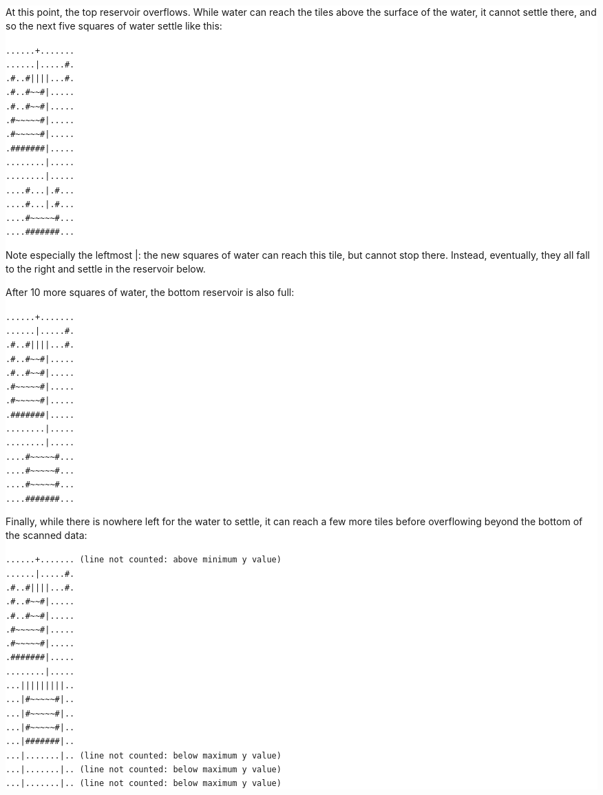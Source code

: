 At this point, the top reservoir overflows. While water can reach the tiles above the surface of the water, it cannot settle there, and so the next five squares of water settle like this:

    ......+.......
    ......|.....#.
    .#..#||||...#.
    .#..#~~#|.....
    .#..#~~#|.....
    .#~~~~~#|.....
    .#~~~~~#|.....
    .#######|.....
    ........|.....
    ........|.....
    ....#...|.#...
    ....#...|.#...
    ....#~~~~~#...
    ....#######...

Note especially the leftmost |: the new squares of water can reach this tile, but cannot stop there. Instead, eventually, they all fall to the right and settle in the reservoir below.

After 10 more squares of water, the bottom reservoir is also full:

    ......+.......
    ......|.....#.
    .#..#||||...#.
    .#..#~~#|.....
    .#..#~~#|.....
    .#~~~~~#|.....
    .#~~~~~#|.....
    .#######|.....
    ........|.....
    ........|.....
    ....#~~~~~#...
    ....#~~~~~#...
    ....#~~~~~#...
    ....#######...

Finally, while there is nowhere left for the water to settle, it can reach a few more tiles before overflowing beyond the bottom of the scanned data:

    ......+....... (line not counted: above minimum y value)
    ......|.....#.
    .#..#||||...#.
    .#..#~~#|.....
    .#..#~~#|.....
    .#~~~~~#|.....
    .#~~~~~#|.....
    .#######|.....
    ........|.....
    ...|||||||||..
    ...|#~~~~~#|..
    ...|#~~~~~#|..
    ...|#~~~~~#|..
    ...|#######|..
    ...|.......|.. (line not counted: below maximum y value)
    ...|.......|.. (line not counted: below maximum y value)
    ...|.......|.. (line not counted: below maximum y value)
